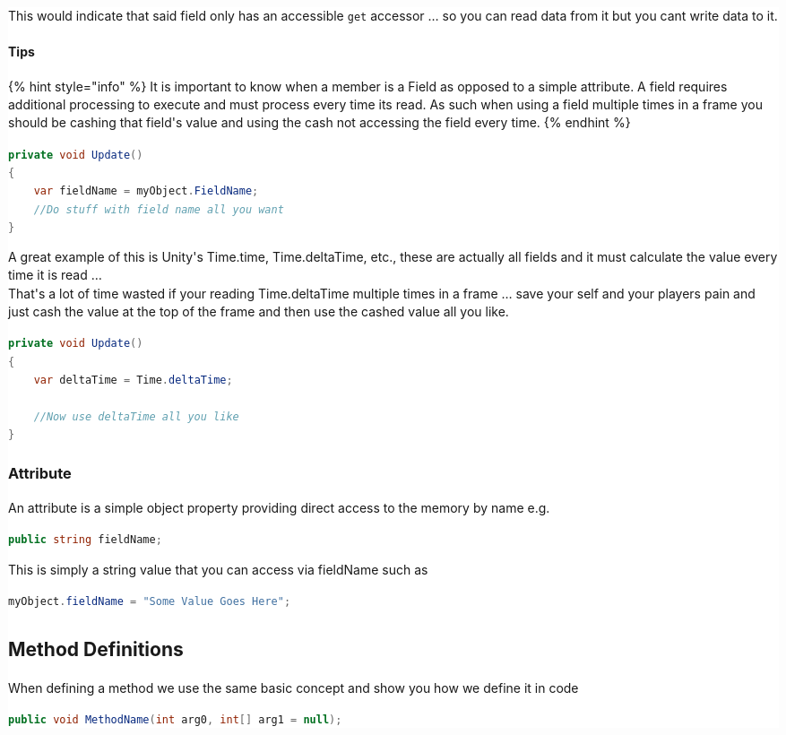 This would indicate that said field only has an accessible `get` accessor … so you can read data from it but you cant write data to it.

#### Tips

{% hint style="info" %}
It is important to know when a member is a Field as opposed to a simple attribute. A field requires additional processing to execute and must process every time its read. As such when using a field multiple times in a frame you should be cashing that field's value and using the cash not accessing the field every time.
{% endhint %}

```csharp
private void Update()
{
    var fieldName = myObject.FieldName;
    //Do stuff with field name all you want
}
```

A great example of this is Unity's Time.time, Time.deltaTime, etc., these are actually all fields and it must calculate the value every time it is read …\
That's a lot of time wasted if your reading Time.deltaTime multiple times in a frame … save your self and your players pain and just cash the value at the top of the frame and then use the cashed value all you like.

```csharp
private void Update()
{
    var deltaTime = Time.deltaTime;
    
    //Now use deltaTime all you like
}
```

### Attribute

An attribute is a simple object property providing direct access to the memory by name e.g.

```csharp
public string fieldName;
```

This is simply a string value that you can access via fieldName such as&#x20;

```csharp
myObject.fieldName = "Some Value Goes Here";
```

## Method Definitions

When defining a method we use the same basic concept and show you how we define it in code

```csharp
public void MethodName(int arg0, int[] arg1 = null);
```

